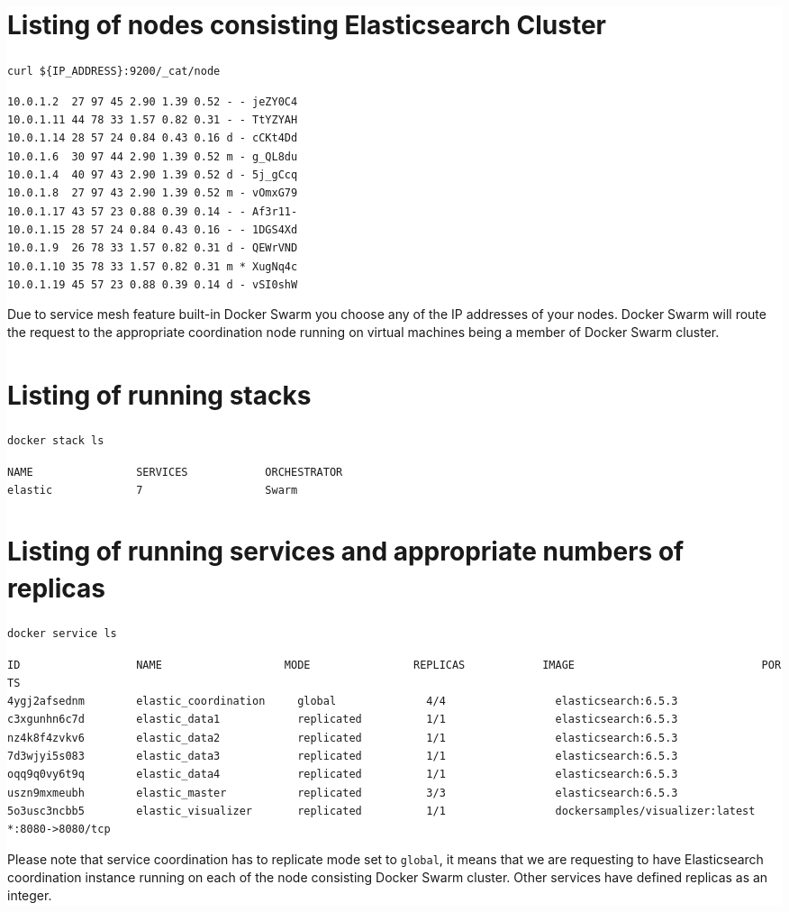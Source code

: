 # Listing of nodes consisting Elasticsearch Cluster

```shell
curl ${IP_ADDRESS}:9200/_cat/node
```
```
10.0.1.2  27 97 45 2.90 1.39 0.52 - - jeZY0C4
10.0.1.11 44 78 33 1.57 0.82 0.31 - - TtYZYAH
10.0.1.14 28 57 24 0.84 0.43 0.16 d - cCKt4Dd
10.0.1.6  30 97 44 2.90 1.39 0.52 m - g_QL8du
10.0.1.4  40 97 43 2.90 1.39 0.52 d - 5j_gCcq
10.0.1.8  27 97 43 2.90 1.39 0.52 m - vOmxG79
10.0.1.17 43 57 23 0.88 0.39 0.14 - - Af3r11-
10.0.1.15 28 57 24 0.84 0.43 0.16 - - 1DGS4Xd
10.0.1.9  26 78 33 1.57 0.82 0.31 d - QEWrVND
10.0.1.10 35 78 33 1.57 0.82 0.31 m * XugNq4c
10.0.1.19 45 57 23 0.88 0.39 0.14 d - vSI0shW
```

Due to service mesh feature built-in Docker Swarm you choose any of the IP addresses of your nodes. Docker Swarm will route the request to the appropriate coordination node running on virtual machines being a member of Docker Swarm cluster. 

# Listing of running stacks
```shell
docker stack ls
```
```
NAME                SERVICES            ORCHESTRATOR
elastic             7                   Swarm
```
# Listing of running services and appropriate numbers of replicas

```shell
docker service ls
```

```
ID                  NAME                   MODE                REPLICAS            IMAGE                             PORTS
4ygj2afsednm        elastic_coordination     global              4/4                 elasticsearch:6.5.3
c3xgunhn6c7d        elastic_data1            replicated          1/1                 elasticsearch:6.5.3
nz4k8f4zvkv6        elastic_data2            replicated          1/1                 elasticsearch:6.5.3
7d3wjyi5s083        elastic_data3            replicated          1/1                 elasticsearch:6.5.3
oqq9q0vy6t9q        elastic_data4            replicated          1/1                 elasticsearch:6.5.3
uszn9mxmeubh        elastic_master           replicated          3/3                 elasticsearch:6.5.3
5o3usc3ncbb5        elastic_visualizer       replicated          1/1                 dockersamples/visualizer:latest   *:8080->8080/tcp
```
Please note that service coordination has to replicate mode set to `global`, it means that we are requesting to have Elasticsearch coordination instance running on each of the node consisting Docker Swarm cluster.  Other services have defined replicas as an integer. 
